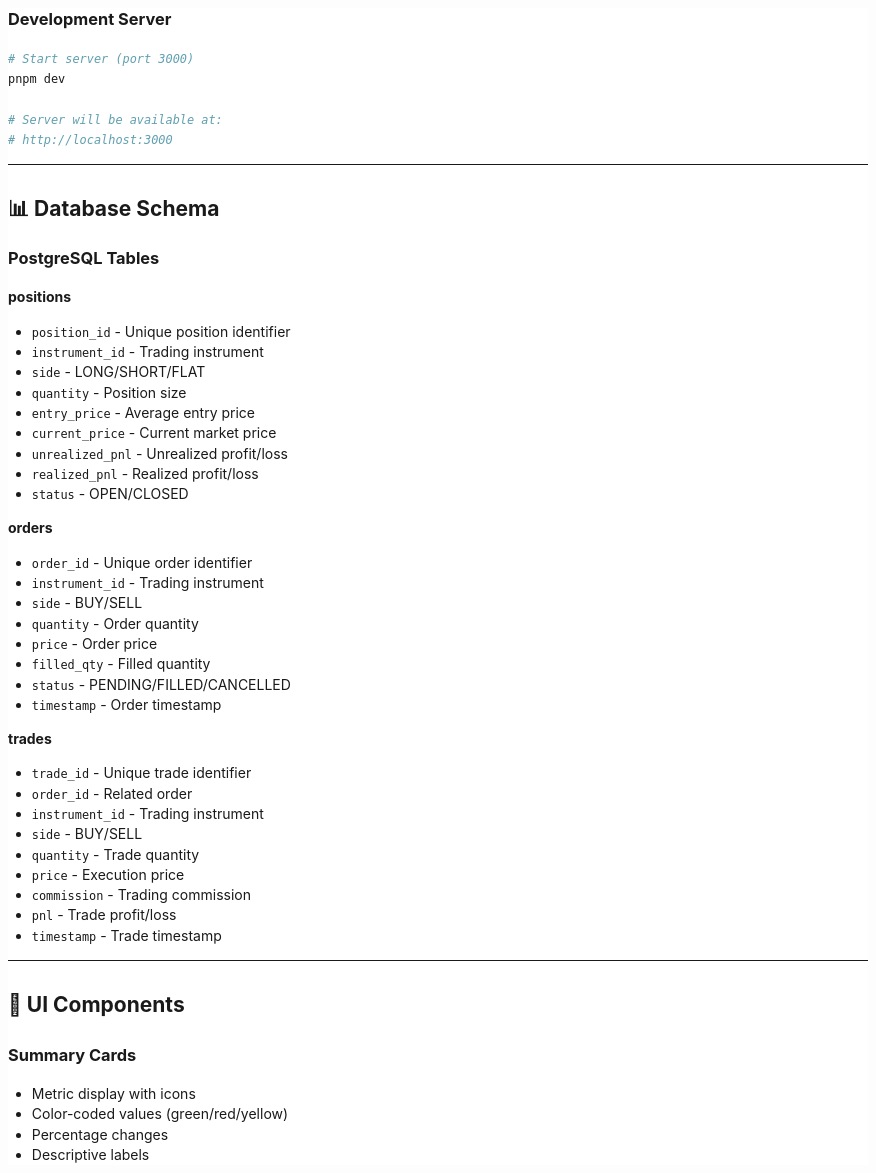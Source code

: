 ### **Development Server**
```bash
# Start server (port 3000)
pnpm dev

# Server will be available at:
# http://localhost:3000
```

---

## 📊 Database Schema

### **PostgreSQL Tables**

**positions**
- `position_id` - Unique position identifier
- `instrument_id` - Trading instrument
- `side` - LONG/SHORT/FLAT
- `quantity` - Position size
- `entry_price` - Average entry price
- `current_price` - Current market price
- `unrealized_pnl` - Unrealized profit/loss
- `realized_pnl` - Realized profit/loss
- `status` - OPEN/CLOSED

**orders**
- `order_id` - Unique order identifier
- `instrument_id` - Trading instrument
- `side` - BUY/SELL
- `quantity` - Order quantity
- `price` - Order price
- `filled_qty` - Filled quantity
- `status` - PENDING/FILLED/CANCELLED
- `timestamp` - Order timestamp

**trades**
- `trade_id` - Unique trade identifier
- `order_id` - Related order
- `instrument_id` - Trading instrument
- `side` - BUY/SELL
- `quantity` - Trade quantity
- `price` - Execution price
- `commission` - Trading commission
- `pnl` - Trade profit/loss
- `timestamp` - Trade timestamp

---

## 🎨 UI Components

### **Summary Cards**
- Metric display with icons
- Color-coded values (green/red/yellow)
- Percentage changes
- Descriptive labels
